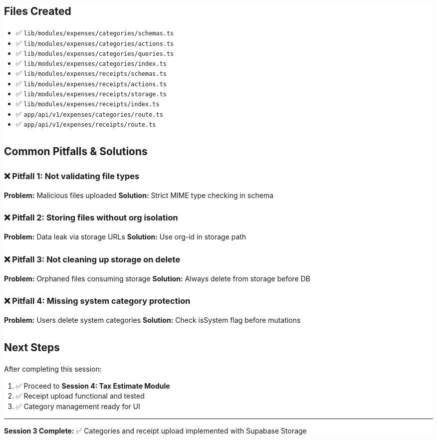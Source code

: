 ## Files Created

- ✅ `lib/modules/expenses/categories/schemas.ts`
- ✅ `lib/modules/expenses/categories/actions.ts`
- ✅ `lib/modules/expenses/categories/queries.ts`
- ✅ `lib/modules/expenses/categories/index.ts`
- ✅ `lib/modules/expenses/receipts/schemas.ts`
- ✅ `lib/modules/expenses/receipts/actions.ts`
- ✅ `lib/modules/expenses/receipts/storage.ts`
- ✅ `lib/modules/expenses/receipts/index.ts`
- ✅ `app/api/v1/expenses/categories/route.ts`
- ✅ `app/api/v1/expenses/receipts/route.ts`

## Common Pitfalls & Solutions

### ❌ Pitfall 1: Not validating file types
**Problem:** Malicious files uploaded
**Solution:** Strict MIME type checking in schema

### ❌ Pitfall 2: Storing files without org isolation
**Problem:** Data leak via storage URLs
**Solution:** Use org-id in storage path

### ❌ Pitfall 3: Not cleaning up storage on delete
**Problem:** Orphaned files consuming storage
**Solution:** Always delete from storage before DB

### ❌ Pitfall 4: Missing system category protection
**Problem:** Users delete system categories
**Solution:** Check isSystem flag before mutations

## Next Steps

After completing this session:

1. ✅ Proceed to **Session 4: Tax Estimate Module**
2. ✅ Receipt upload functional and tested
3. ✅ Category management ready for UI

---

**Session 3 Complete:** ✅ Categories and receipt upload implemented with Supabase Storage
